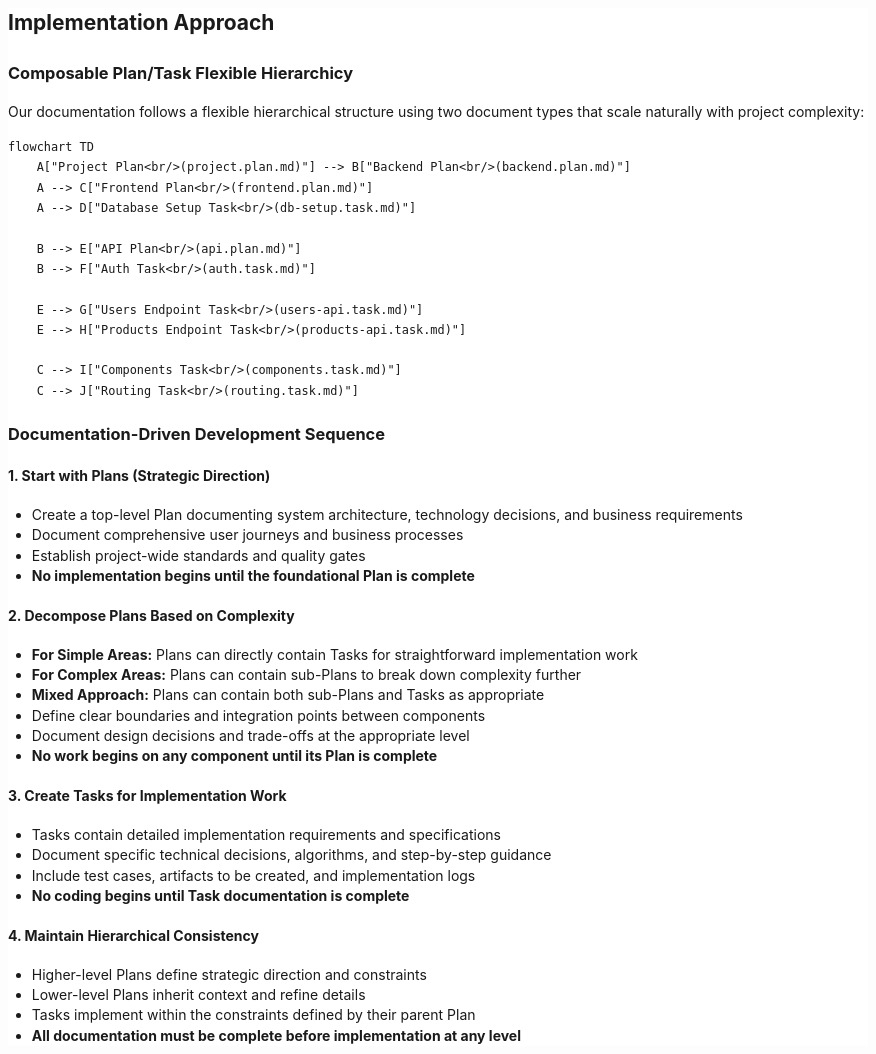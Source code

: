 ## Implementation Approach

### Composable Plan/Task Flexible Hierarchicy

Our documentation follows a flexible hierarchical structure using two document types that scale naturally with project complexity:

```mermaid
flowchart TD
    A["Project Plan<br/>(project.plan.md)"] --> B["Backend Plan<br/>(backend.plan.md)"]
    A --> C["Frontend Plan<br/>(frontend.plan.md)"]
    A --> D["Database Setup Task<br/>(db-setup.task.md)"]

    B --> E["API Plan<br/>(api.plan.md)"]
    B --> F["Auth Task<br/>(auth.task.md)"]

    E --> G["Users Endpoint Task<br/>(users-api.task.md)"]
    E --> H["Products Endpoint Task<br/>(products-api.task.md)"]

    C --> I["Components Task<br/>(components.task.md)"]
    C --> J["Routing Task<br/>(routing.task.md)"]
```

### Documentation-Driven Development Sequence

#### **1. Start with Plans (Strategic Direction)**

- Create a top-level Plan documenting system architecture, technology decisions, and business requirements
- Document comprehensive user journeys and business processes
- Establish project-wide standards and quality gates
- **No implementation begins until the foundational Plan is complete**

#### **2. Decompose Plans Based on Complexity**

- **For Simple Areas:** Plans can directly contain Tasks for straightforward implementation work
- **For Complex Areas:** Plans can contain sub-Plans to break down complexity further
- **Mixed Approach:** Plans can contain both sub-Plans and Tasks as appropriate
- Define clear boundaries and integration points between components
- Document design decisions and trade-offs at the appropriate level
- **No work begins on any component until its Plan is complete**

#### **3. Create Tasks for Implementation Work**

- Tasks contain detailed implementation requirements and specifications
- Document specific technical decisions, algorithms, and step-by-step guidance
- Include test cases, artifacts to be created, and implementation logs
- **No coding begins until Task documentation is complete**

#### **4. Maintain Hierarchical Consistency**

- Higher-level Plans define strategic direction and constraints
- Lower-level Plans inherit context and refine details
- Tasks implement within the constraints defined by their parent Plan
- **All documentation must be complete before implementation at any level**
